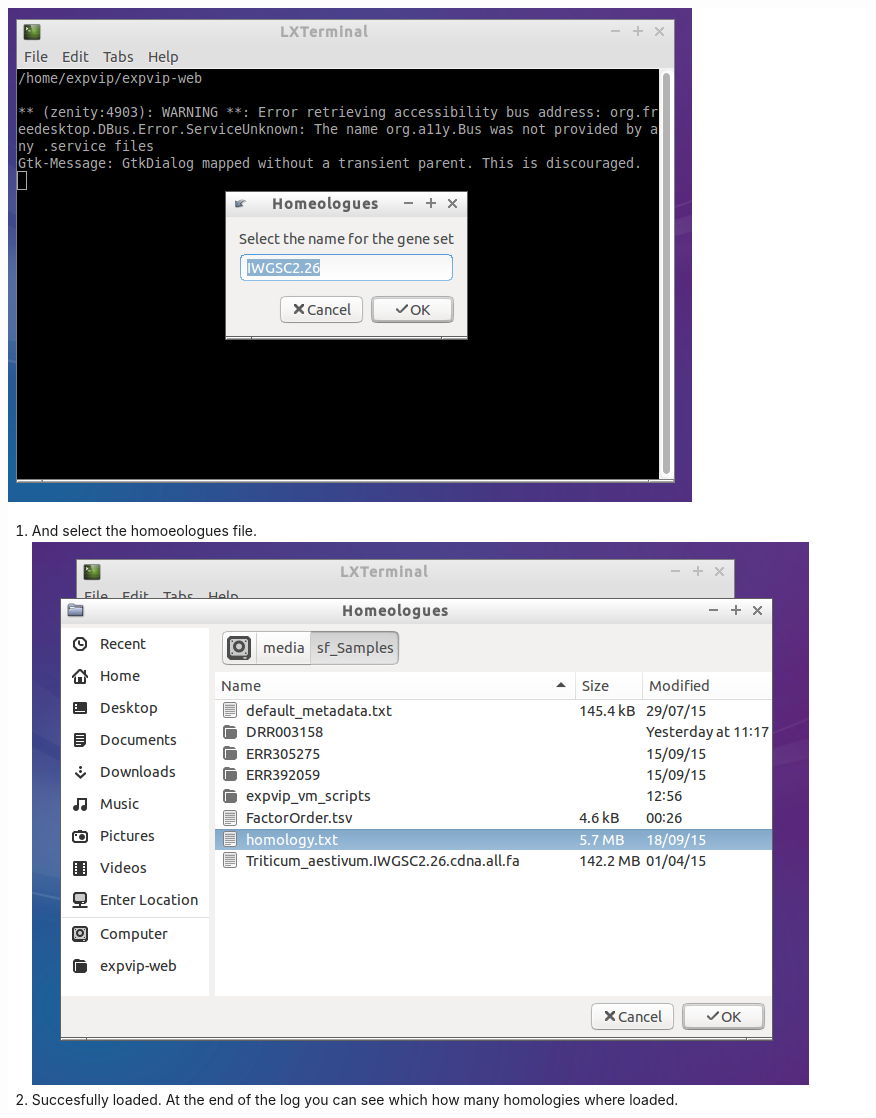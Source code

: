 ![alt text](images/LoadHom03.png "")
1. And select the homoeologues file. 
![alt text](images/LoadHom04.png "")
1. Succesfully loaded. At the end of the log you can see which how many homologies where loaded.